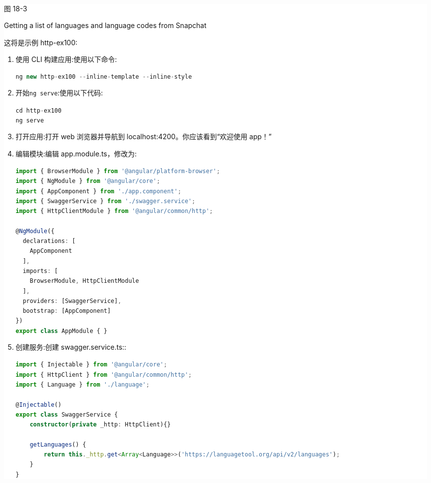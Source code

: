 图 18-3

Getting a list of languages and language codes from Snapchat

这将是示例 http-ex100:

1.  使用 CLI 构建应用:使用以下命令:

    ```ts
    ng new http-ex100 --inline-template --inline-style

    ```

2.  开始`ng serve`:使用以下代码:

    ```ts
    cd http-ex100
    ng serve

    ```

3.  打开应用:打开 web 浏览器并导航到 localhost:4200。你应该看到“欢迎使用 app！”
4.  编辑模块:编辑 app.module.ts，修改为:

    ```ts
    import { BrowserModule } from '@angular/platform-browser';
    import { NgModule } from '@angular/core';
    import { AppComponent } from './app.component';
    import { SwaggerService } from './swagger.service';
    import { HttpClientModule } from '@angular/common/http';

    @NgModule({
      declarations: [
        AppComponent
      ],
      imports: [
        BrowserModule, HttpClientModule
      ],
      providers: [SwaggerService],
      bootstrap: [AppComponent]
    })
    export class AppModule { }

    ```

5.  创建服务:创建 swagger.service.ts::

    ```ts
    import { Injectable } from '@angular/core';
    import { HttpClient } from '@angular/common/http';
    import { Language } from './language';

    @Injectable()
    export class SwaggerService {
        constructor(private _http: HttpClient){}

        getLanguages() {
            return this._http.get<Array<Language>>('https://languagetool.org/api/v2/languages');
        }
    }
